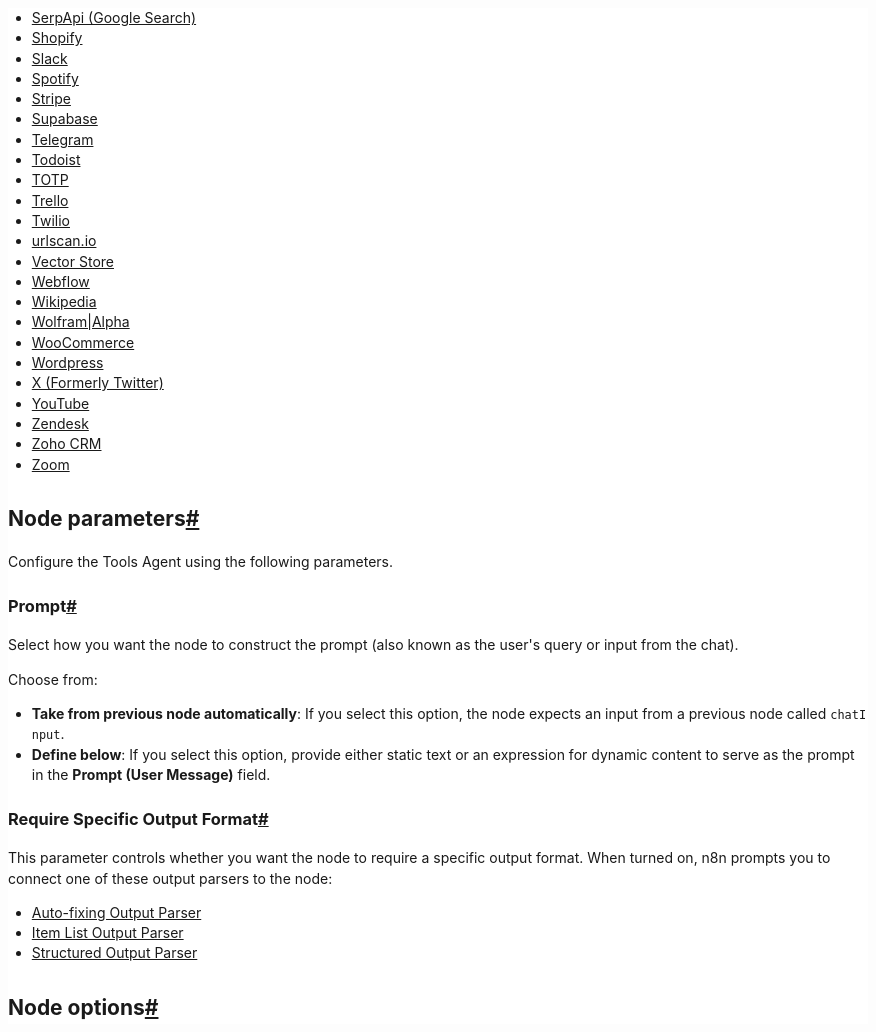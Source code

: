 *   [SerpApi (Google Search)](../../../sub-nodes/n8n-nodes-langchain.toolserpapi/)
*   [Shopify](../../../../app-nodes/n8n-nodes-base.shopify/)
*   [Slack](../../../../app-nodes/n8n-nodes-base.slack/)
*   [Spotify](../../../../app-nodes/n8n-nodes-base.spotify/)
*   [Stripe](../../../../app-nodes/n8n-nodes-base.stripe/)
*   [Supabase](../../../../app-nodes/n8n-nodes-base.supabase/)
*   [Telegram](../../../../app-nodes/n8n-nodes-base.telegram/)
*   [Todoist](../../../../app-nodes/n8n-nodes-base.todoist/)
*   [TOTP](../../../../core-nodes/n8n-nodes-base.totp/)
*   [Trello](../../../../app-nodes/n8n-nodes-base.trello/)
*   [Twilio](../../../../app-nodes/n8n-nodes-base.twilio/)
*   [urlscan.io](../../../../app-nodes/n8n-nodes-base.urlscanio/)
*   [Vector Store](../../../sub-nodes/n8n-nodes-langchain.toolvectorstore/)
*   [Webflow](../../../../app-nodes/n8n-nodes-base.webflow/)
*   [Wikipedia](../../../sub-nodes/n8n-nodes-langchain.toolwikipedia/)
*   [Wolfram|Alpha](../../../sub-nodes/n8n-nodes-langchain.toolwolframalpha/)
*   [WooCommerce](../../../../app-nodes/n8n-nodes-base.woocommerce/)
*   [Wordpress](../../../../app-nodes/n8n-nodes-base.wordpress/)
*   [X (Formerly Twitter)](../../../../app-nodes/n8n-nodes-base.twitter/)
*   [YouTube](../../../../app-nodes/n8n-nodes-base.youtube/)
*   [Zendesk](../../../../app-nodes/n8n-nodes-base.zendesk/)
*   [Zoho CRM](../../../../app-nodes/n8n-nodes-base.zohocrm/)
*   [Zoom](../../../../app-nodes/n8n-nodes-base.zoom/)

## Node parameters[#](#node-parameters "Permanent link")

Configure the Tools Agent using the following parameters.

### Prompt[#](#prompt "Permanent link")

Select how you want the node to construct the prompt (also known as the user's query or input from the chat).

Choose from:

*   **Take from previous node automatically**: If you select this option, the node expects an input from a previous node called `chatInput`.
*   **Define below**: If you select this option, provide either static text or an expression for dynamic content to serve as the prompt in the **Prompt (User Message)** field.

### Require Specific Output Format[#](#require-specific-output-format "Permanent link")

This parameter controls whether you want the node to require a specific output format. When turned on, n8n prompts you to connect one of these output parsers to the node:

*   [Auto-fixing Output Parser](../../../sub-nodes/n8n-nodes-langchain.outputparserautofixing/)
*   [Item List Output Parser](../../../sub-nodes/n8n-nodes-langchain.outputparseritemlist/)
*   [Structured Output Parser](../../../sub-nodes/n8n-nodes-langchain.outputparserstructured/)

## Node options[#](#node-options "Permanent link")
